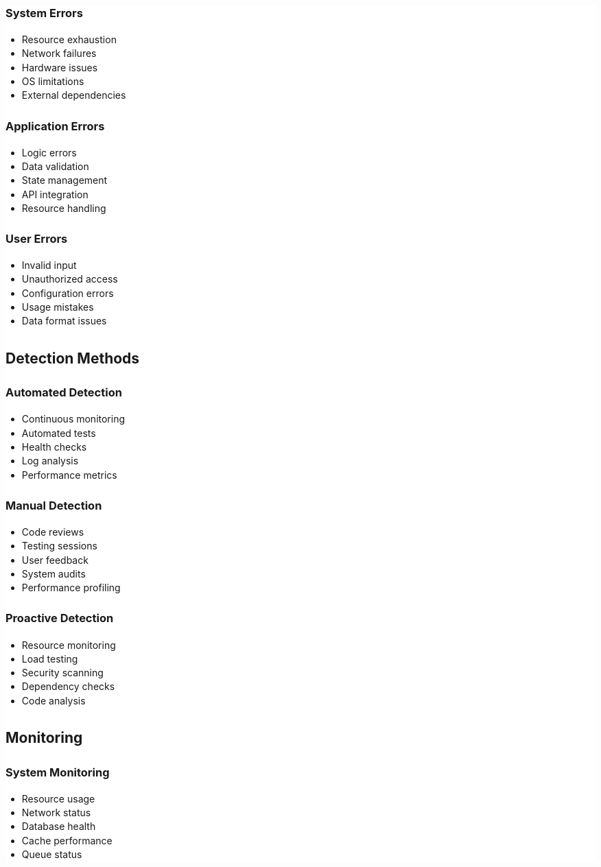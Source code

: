 ### System Errors
- Resource exhaustion
- Network failures
- Hardware issues
- OS limitations
- External dependencies

### Application Errors
- Logic errors
- Data validation
- State management
- API integration
- Resource handling

### User Errors
- Invalid input
- Unauthorized access
- Configuration errors
- Usage mistakes
- Data format issues

## Detection Methods

### Automated Detection
- Continuous monitoring
- Automated tests
- Health checks
- Log analysis
- Performance metrics

### Manual Detection
- Code reviews
- Testing sessions
- User feedback
- System audits
- Performance profiling

### Proactive Detection
- Resource monitoring
- Load testing
- Security scanning
- Dependency checks
- Code analysis

## Monitoring

### System Monitoring
- Resource usage
- Network status
- Database health
- Cache performance
- Queue status
